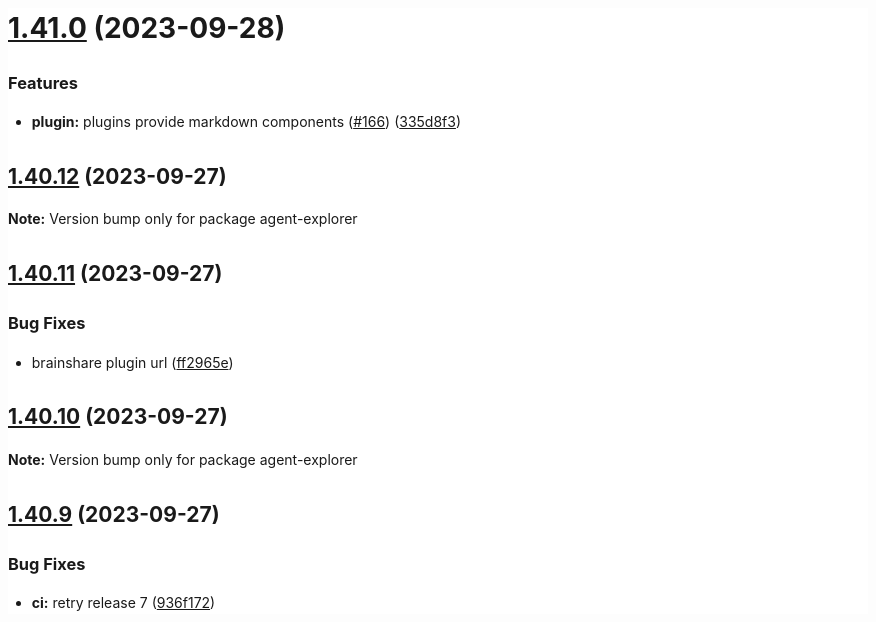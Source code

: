 



# [1.41.0](https://github.com/veramolabs/agent-explorer/compare/v1.40.12...v1.41.0) (2023-09-28)


### Features

* **plugin:** plugins provide markdown components ([#166](https://github.com/veramolabs/agent-explorer/issues/166)) ([335d8f3](https://github.com/veramolabs/agent-explorer/commit/335d8f3af194d8cddbc8afbef9ea8d2b2fa0fe0a))





## [1.40.12](https://github.com/veramolabs/agent-explorer/compare/v1.40.11...v1.40.12) (2023-09-27)

**Note:** Version bump only for package agent-explorer





## [1.40.11](https://github.com/veramolabs/agent-explorer/compare/v1.40.10...v1.40.11) (2023-09-27)


### Bug Fixes

* brainshare plugin url ([ff2965e](https://github.com/veramolabs/agent-explorer/commit/ff2965e1ade091c3cc8cd9849dd3d74954718be8))





## [1.40.10](https://github.com/veramolabs/agent-explorer/compare/v1.40.9...v1.40.10) (2023-09-27)

**Note:** Version bump only for package agent-explorer





## [1.40.9](https://github.com/veramolabs/agent-explorer/compare/v1.40.8...v1.40.9) (2023-09-27)


### Bug Fixes

* **ci:** retry release 7 ([936f172](https://github.com/veramolabs/agent-explorer/commit/936f1727314496a7e08e1ceb2ad8b1c11247e2e7))


